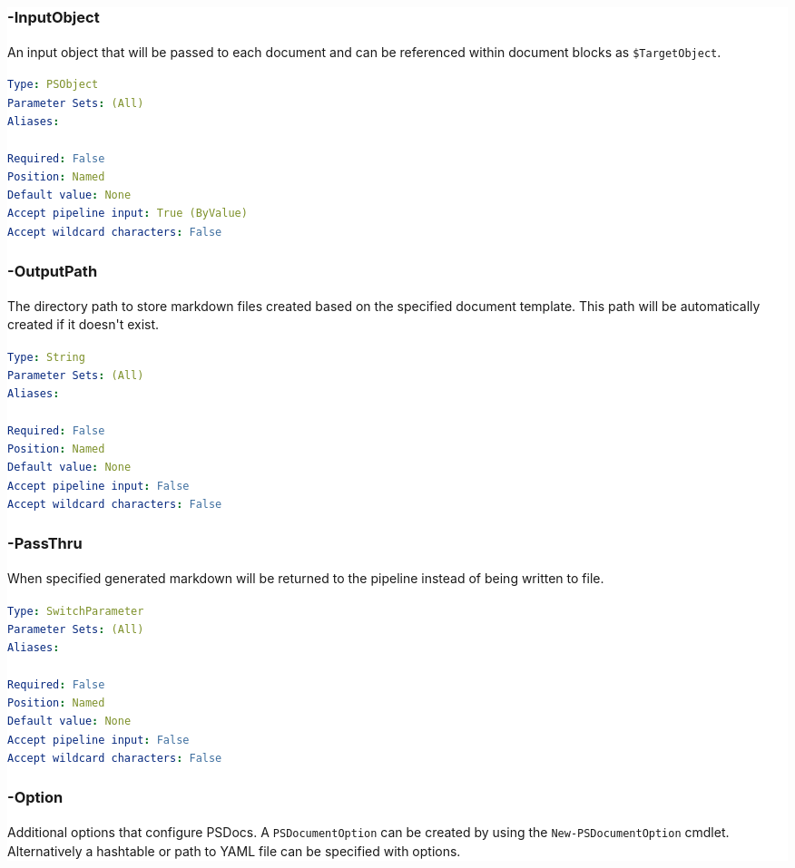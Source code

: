 ### -InputObject

An input object that will be passed to each document and can be referenced within document blocks as `$TargetObject`.

```yaml
Type: PSObject
Parameter Sets: (All)
Aliases:

Required: False
Position: Named
Default value: None
Accept pipeline input: True (ByValue)
Accept wildcard characters: False
```

### -OutputPath

The directory path to store markdown files created based on the specified document template.
This path will be automatically created if it doesn't exist.

```yaml
Type: String
Parameter Sets: (All)
Aliases:

Required: False
Position: Named
Default value: None
Accept pipeline input: False
Accept wildcard characters: False
```

### -PassThru

When specified generated markdown will be returned to the pipeline instead of being written to file.

```yaml
Type: SwitchParameter
Parameter Sets: (All)
Aliases:

Required: False
Position: Named
Default value: None
Accept pipeline input: False
Accept wildcard characters: False
```

### -Option

Additional options that configure PSDocs.
A `PSDocumentOption` can be created by using the `New-PSDocumentOption` cmdlet.
Alternatively a hashtable or path to YAML file can be specified with options.
